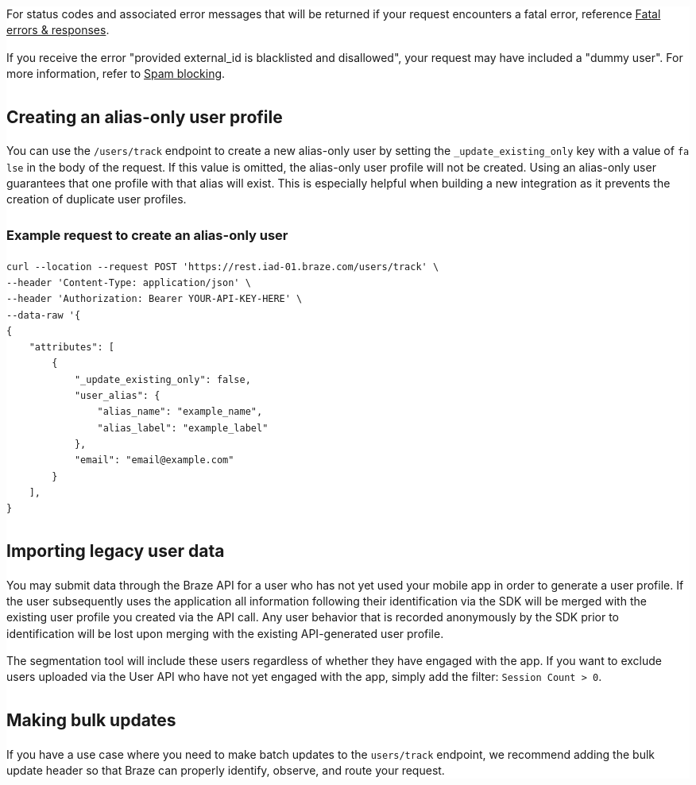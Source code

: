 For status codes and associated error messages that will be returned if your request encounters a fatal error, reference [Fatal errors & responses]({{site.baseurl}}/api/errors/#fatal-errors).

If you receive the error "provided external_id is blacklisted and disallowed", your request may have included a "dummy user". For more information, refer to [Spam blocking]({{site.baseurl}}/user_guide/data_and_analytics/user_data_collection/user_archival/#spam-blocking). 

## Creating an alias-only user profile

You can use the `/users/track` endpoint to create a new alias-only user by setting the `_update_existing_only` key with a value of `false` in the body of the request. If this value is omitted, the alias-only user profile will not be created. Using an alias-only user guarantees that one profile with that alias will exist. This is especially helpful when building a new integration as it prevents the creation of duplicate user profiles.

### Example request to create an alias-only user
```
curl --location --request POST 'https://rest.iad-01.braze.com/users/track' \
--header 'Content-Type: application/json' \
--header 'Authorization: Bearer YOUR-API-KEY-HERE' \
--data-raw '{
{
    "attributes": [
        {
            "_update_existing_only": false,
            "user_alias": {
                "alias_name": "example_name",
                "alias_label": "example_label"
            },
            "email": "email@example.com"
        }
    ],
}
```

## Importing legacy user data

You may submit data through the Braze API for a user who has not yet used your mobile app in order to generate a user profile. If the user subsequently uses the application all information following their identification via the SDK will be merged with the existing user profile you created via the API call. Any user behavior that is recorded anonymously by the SDK prior to identification will be lost upon merging with the existing API-generated user profile.

The segmentation tool will include these users regardless of whether they have engaged with the app. If you want to exclude users uploaded via the User API who have not yet engaged with the app, simply add the filter: `Session Count > 0`.

## Making bulk updates

If you have a use case where you need to make batch updates to the `users/track` endpoint, we recommend adding the bulk update header so that Braze can properly identify, observe, and route your request.
